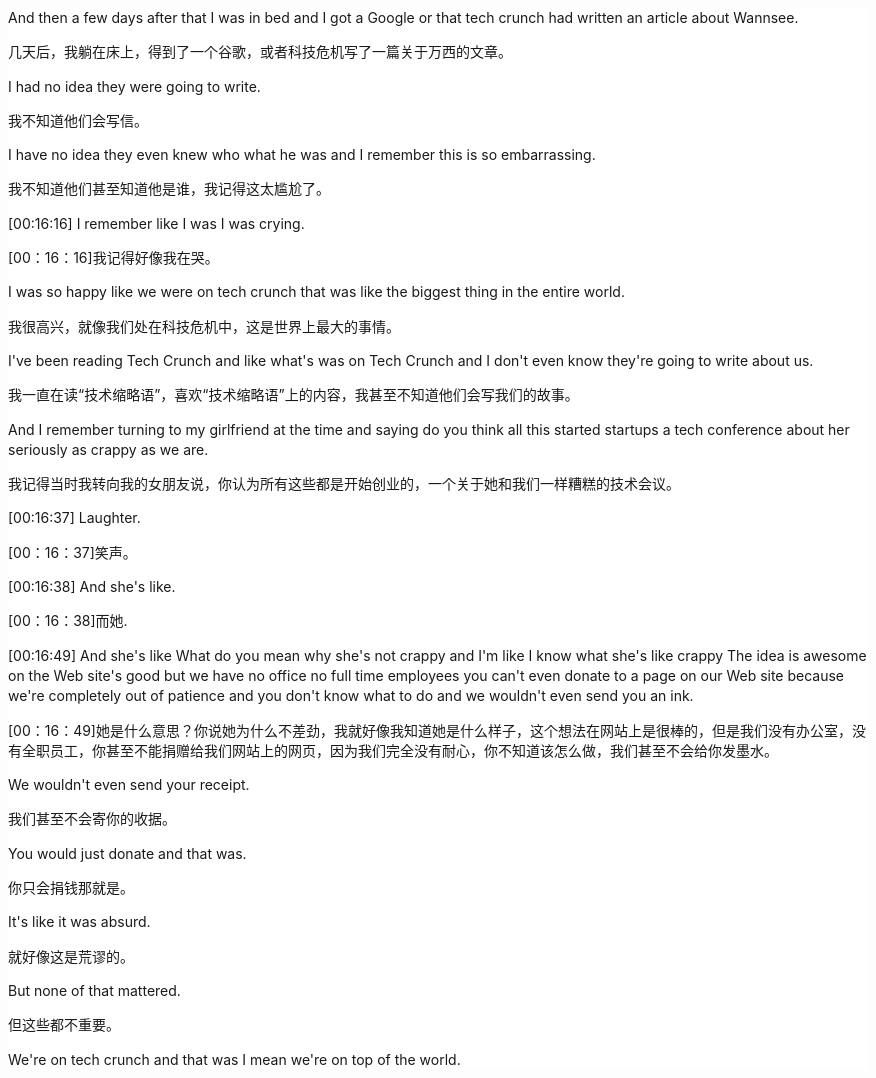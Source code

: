 And then a few days after that I was in bed and I got a Google or that tech crunch had written an article about Wannsee.

几天后，我躺在床上，得到了一个谷歌，或者科技危机写了一篇关于万西的文章。

I had no idea they were going to write.

我不知道他们会写信。

I have no idea they even knew who what he was and I remember this is so embarrassing.

我不知道他们甚至知道他是谁，我记得这太尴尬了。

 \[00:16:16\] I remember like I was I was crying.

[00：16：16]我记得好像我在哭。

I was so happy like we were on tech crunch that was like the biggest thing in the entire world.

我很高兴，就像我们处在科技危机中，这是世界上最大的事情。

I\'ve been reading Tech Crunch and like what\'s was on Tech Crunch and I don\'t even know they\'re going to write about us.

我一直在读“技术缩略语”，喜欢“技术缩略语”上的内容，我甚至不知道他们会写我们的故事。

And I remember turning to my girlfriend at the time and saying do you think all this started startups a tech conference about her seriously as crappy as we are.

我记得当时我转向我的女朋友说，你认为所有这些都是开始创业的，一个关于她和我们一样糟糕的技术会议。

 \[00:16:37\] Laughter.

[00：16：37]笑声。

 \[00:16:38\] And she\'s like.

[00：16：38]而她.

 \[00:16:49\] And she\'s like What do you mean why she\'s not crappy and I\'m like I know what she\'s like crappy The idea is awesome on the Web site\'s good but we have no office no full time employees you can\'t even donate to a page on our Web site because we\'re completely out of patience and you don\'t know what to do and we wouldn\'t even send you an ink.

[00：16：49]她是什么意思？你说她为什么不差劲，我就好像我知道她是什么样子，这个想法在网站上是很棒的，但是我们没有办公室，没有全职员工，你甚至不能捐赠给我们网站上的网页，因为我们完全没有耐心，你不知道该怎么做，我们甚至不会给你发墨水。

We wouldn\'t even send your receipt.

我们甚至不会寄你的收据。

You would just donate and that was.

你只会捐钱那就是。

It\'s like it was absurd.

就好像这是荒谬的。

But none of that mattered.

但这些都不重要。

We\'re on tech crunch and that was I mean we\'re on top of the world.
